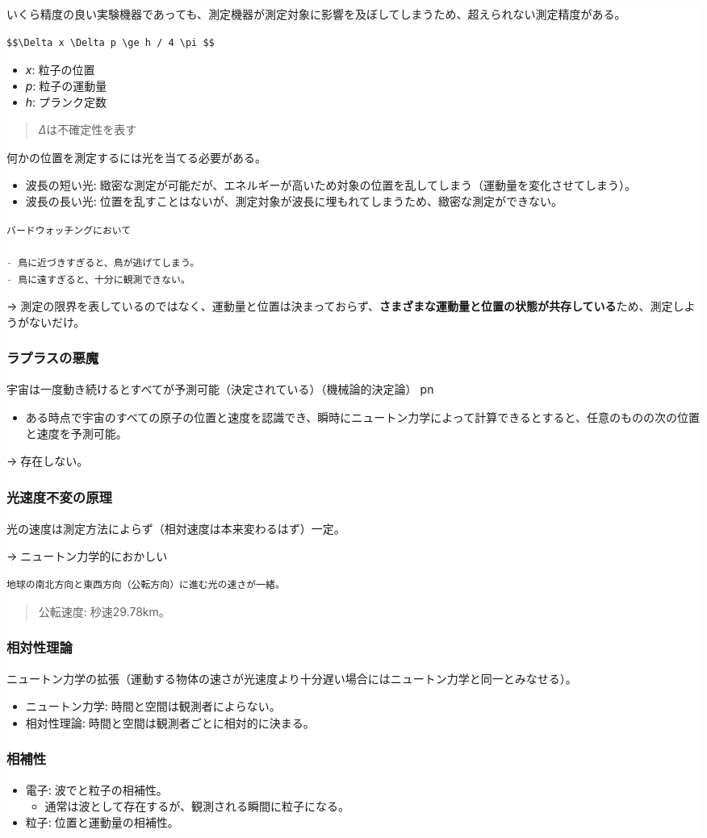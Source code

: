 いくら精度の良い実験機器であっても、測定機器が測定対象に影響を及ぼしてしまうため、超えられない測定精度がある。

```
$$\Delta x \Delta p \ge h / 4 \pi $$
```

- $x$: 粒子の位置
- $p$: 粒子の運動量
- $h$: プランク定数

> $\Delta$は不確定性を表す

何かの位置を測定するには光を当てる必要がある。

- 波長の短い光: 緻密な測定が可能だが、エネルギーが高いため対象の位置を乱してしまう（運動量を変化させてしまう）。
- 波長の長い光: 位置を乱すことはないが、測定対象が波長に埋もれてしまうため、緻密な測定ができない。

```md
バードウォッチングにおいて

- 鳥に近づきすぎると、鳥が逃げてしまう。
- 鳥に遠すぎると、十分に観測できない。
```

→ 測定の限界を表しているのではなく、運動量と位置は決まっておらず、**さまざまな運動量と位置の状態が共存している**ため、測定しようがないだけ。

### ラプラスの悪魔

宇宙は一度動き続けるとすべてが予測可能（決定されている）（機械論的決定論）
pn

- ある時点で宇宙のすべての原子の位置と速度を認識でき、瞬時にニュートン力学によって計算できるとすると、任意のものの次の位置と速度を予測可能。

→ 存在しない。

### 光速度不変の原理

光の速度は測定方法によらず（相対速度は本来変わるはず）一定。

→ ニュートン力学的におかしい

```md
地球の南北方向と東西方向（公転方向）に進む光の速さが一緒。
```

> 公転速度: 秒速29.78km。

### 相対性理論

ニュートン力学の拡張（運動する物体の速さが光速度より十分遅い場合にはニュートン力学と同一とみなせる）。

- ニュートン力学: 時間と空間は観測者によらない。
- 相対性理論: 時間と空間は観測者ごとに相対的に決まる。

### 相補性

- 電子: 波でと粒子の相補性。
  - 通常は波として存在するが、観測される瞬間に粒子になる。
- 粒子: 位置と運動量の相補性。
